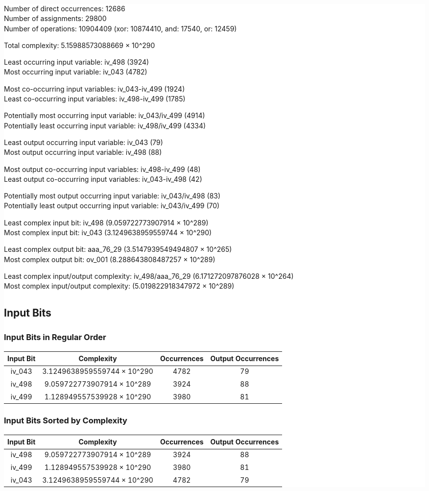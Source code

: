 Number of direct occurrences: 12686  
Number of assignments: 29800  
Number of operations: 10904409
(xor: 10874410,
and: 17540,
or: 12459)

Total complexity: 5.15988573088669 × 10^290

Least occurring input variable: iv_498 (3924)  
Most occurring input variable: iv_043 (4782)

Most co-occurring input variables: iv_043-iv_499 (1924)  
Least co-occurring input variables: iv_498-iv_499 (1785)

Potentially most occurring input variable: iv_043/iv_499 (4914)  
Potentially least occurring input variable: iv_498/iv_499 (4334)

Least output occurring input variable: iv_043 (79)  
Most output occurring input variable: iv_498 (88)

Most output co-occurring input variables: iv_498-iv_499 (48)  
Least output co-occurring input variables: iv_043-iv_498 (42)

Potentially most output occurring input variable: iv_043/iv_498 (83)  
Potentially least output occurring input variable: iv_043/iv_499 (70)

Least complex input bit: iv_498 (9.059722773907914 × 10^289)  
Most complex input bit: iv_043 (3.1249638959559744 × 10^290)

Least complex output bit: aaa_76_29 (3.5147939549494807 × 10^265)  
Most complex output bit: ov_001 (8.288643808487257 × 10^289)

Least complex input/output complexity: iv_498/aaa_76_29 (6.171272097876028 × 10^264)  
Most complex input/output complexity:  (5.019822918347972 × 10^289)

## Input Bits

### Input Bits in Regular Order

| Input Bit | Complexity | Occurrences | Output Occurrences |
|:---------:|:----------:|:-----------:|:------------------:|
| iv_043 | 3.1249638959559744 × 10^290 | 4782 | 79 |
| iv_498 | 9.059722773907914 × 10^289 | 3924 | 88 |
| iv_499 | 1.128949557539928 × 10^290 | 3980 | 81 |

### Input Bits Sorted by Complexity

| Input Bit | Complexity | Occurrences | Output Occurrences |
|:---------:|:----------:|:-----------:|:------------------:|
| iv_498 | 9.059722773907914 × 10^289 | 3924 | 88 |
| iv_499 | 1.128949557539928 × 10^290 | 3980 | 81 |
| iv_043 | 3.1249638959559744 × 10^290 | 4782 | 79 |
